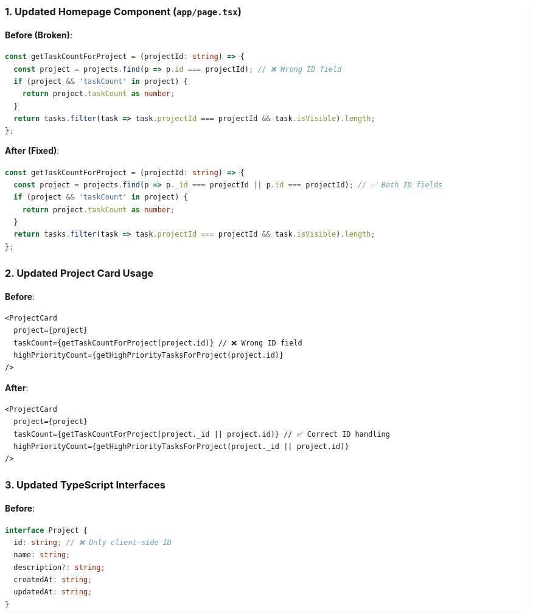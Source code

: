 ### **1. Updated Homepage Component** (`app/page.tsx`)

**Before (Broken)**:
```typescript
const getTaskCountForProject = (projectId: string) => {
  const project = projects.find(p => p.id === projectId); // ❌ Wrong ID field
  if (project && 'taskCount' in project) {
    return project.taskCount as number;
  }
  return tasks.filter(task => task.projectId === projectId && task.isVisible).length;
};
```

**After (Fixed)**:
```typescript
const getTaskCountForProject = (projectId: string) => {
  const project = projects.find(p => p._id === projectId || p.id === projectId); // ✅ Both ID fields
  if (project && 'taskCount' in project) {
    return project.taskCount as number;
  }
  return tasks.filter(task => task.projectId === projectId && task.isVisible).length;
};
```

### **2. Updated Project Card Usage**

**Before**:
```tsx
<ProjectCard
  project={project}
  taskCount={getTaskCountForProject(project.id)} // ❌ Wrong ID field
  highPriorityCount={getHighPriorityTasksForProject(project.id)}
/>
```

**After**:
```tsx
<ProjectCard
  project={project}
  taskCount={getTaskCountForProject(project._id || project.id)} // ✅ Correct ID handling
  highPriorityCount={getHighPriorityTasksForProject(project._id || project.id)}
/>
```

### **3. Updated TypeScript Interfaces**

**Before**:
```typescript
interface Project {
  id: string; // ❌ Only client-side ID
  name: string;
  description?: string;
  createdAt: string;
  updatedAt: string;
}
```
